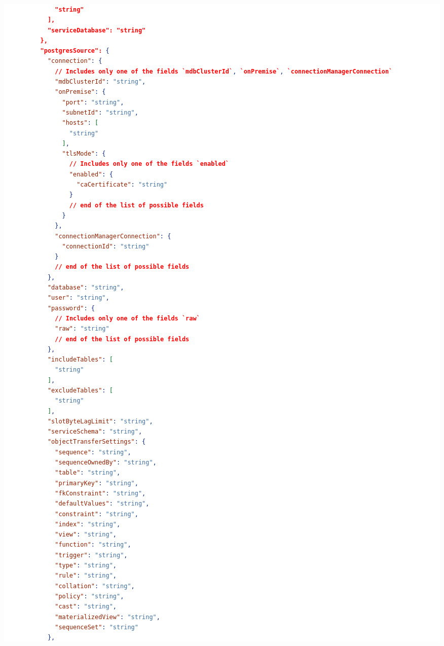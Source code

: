 ```json
              "string"
            ],
            "serviceDatabase": "string"
          },
          "postgresSource": {
            "connection": {
              // Includes only one of the fields `mdbClusterId`, `onPremise`, `connectionManagerConnection`
              "mdbClusterId": "string",
              "onPremise": {
                "port": "string",
                "subnetId": "string",
                "hosts": [
                  "string"
                ],
                "tlsMode": {
                  // Includes only one of the fields `enabled`
                  "enabled": {
                    "caCertificate": "string"
                  }
                  // end of the list of possible fields
                }
              },
              "connectionManagerConnection": {
                "connectionId": "string"
              }
              // end of the list of possible fields
            },
            "database": "string",
            "user": "string",
            "password": {
              // Includes only one of the fields `raw`
              "raw": "string"
              // end of the list of possible fields
            },
            "includeTables": [
              "string"
            ],
            "excludeTables": [
              "string"
            ],
            "slotByteLagLimit": "string",
            "serviceSchema": "string",
            "objectTransferSettings": {
              "sequence": "string",
              "sequenceOwnedBy": "string",
              "table": "string",
              "primaryKey": "string",
              "fkConstraint": "string",
              "defaultValues": "string",
              "constraint": "string",
              "index": "string",
              "view": "string",
              "function": "string",
              "trigger": "string",
              "type": "string",
              "rule": "string",
              "collation": "string",
              "policy": "string",
              "cast": "string",
              "materializedView": "string",
              "sequenceSet": "string"
            },
```